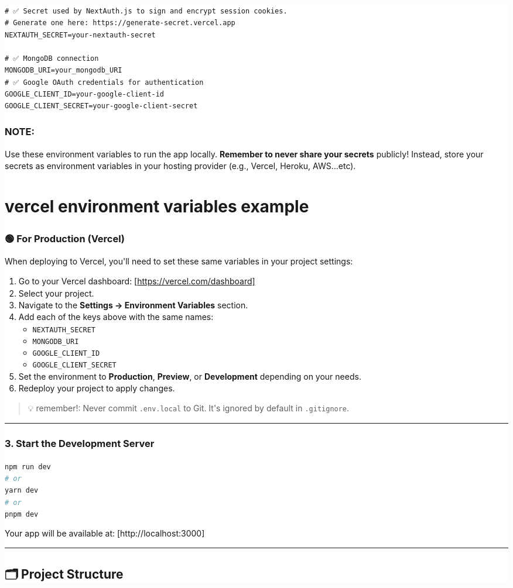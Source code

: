 ```env
# ✅ Secret used by NextAuth.js to sign and encrypt session cookies.
# Generate one here: https://generate-secret.vercel.app
NEXTAUTH_SECRET=your-nextauth-secret

# ✅ MongoDB connection 
MONGODB_URI=your_mongodb_URI
# ✅ Google OAuth credentials for authentication
GOOGLE_CLIENT_ID=your-google-client-id
GOOGLE_CLIENT_SECRET=your-google-client-secret
```
### NOTE:
Use these environment variables to run the app locally. **Remember to never share your secrets** publicly! Instead, store your secrets as environment variables in your hosting provider (e.g., Vercel, Heroku, AWS...etc).

# vercel environment variables example 
### 🟢 For Production (Vercel)

When deploying to Vercel, you'll need to set these same variables in your project settings:

1. Go to your Vercel dashboard: [https://vercel.com/dashboard]
2. Select your project.
3. Navigate to the **Settings → Environment Variables** section.
4. Add each of the keys above with the same names:
   - `NEXTAUTH_SECRET`
   - `MONGODB_URI`
   - `GOOGLE_CLIENT_ID`
   - `GOOGLE_CLIENT_SECRET`
5. Set the environment to **Production**, **Preview**, or **Development** depending on your needs.
6. Redeploy your project to apply changes.

> 💡 remember!: Never commit `.env.local` to Git. It's ignored by default in `.gitignore`.

---

### 3. Start the Development Server

```bash
npm run dev
# or
yarn dev
# or
pnpm dev
```

Your app will be available at: [http://localhost:3000]

---

## 🗂️ Project Structure
